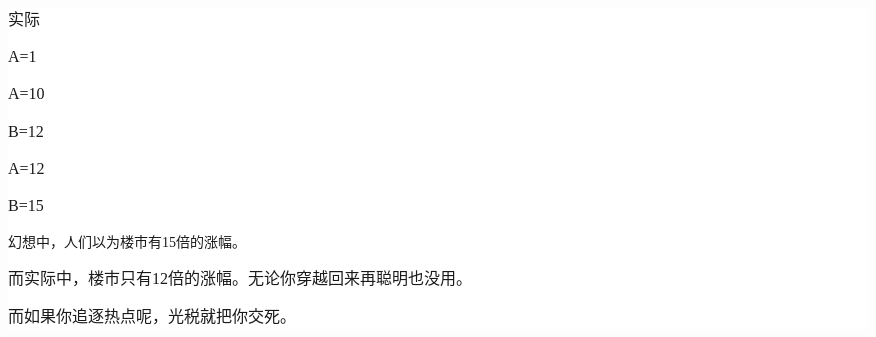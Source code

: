 <span style="font-size: 16px;font-family: 宋体">
              实际
             </span>
</p>
</td>
<td height="19" nowrap="" style="border-top-style: none; border-left-style: none; border-bottom-color: windowtext; border-bottom-width: 1px; border-right-color: windowtext; border-right-width: 1px; padding: 0px 7px; word-break: break-all;" width="25">
<p>
<span style="font-size: 16px;font-family: 宋体">
              A=1
             </span>
</p>
</td>
<td height="19" nowrap="" style="border-top-style: none; border-left-style: none; border-bottom-color: windowtext; border-bottom-width: 1px; border-right-color: windowtext; border-right-width: 1px; padding: 0px 7px; word-break: break-all;" width="25">
<p>
<span style="font-size: 16px;font-family: 宋体">
              A=10
             </span>
</p>
<p>
<span style="font-size: 16px;font-family: 宋体">
              B=12
             </span>
</p>
</td>
<td height="19" nowrap="" style="border-top-style: none; border-left-style: none; border-bottom-color: windowtext; border-bottom-width: 1px; border-right-color: windowtext; border-right-width: 1px; padding: 0px 7px; word-break: break-all;" width="25">
<p>
<span style="font-size: 16px;font-family: 宋体">
              A=12
             </span>
</p>
<p>
<span style="font-size: 16px;font-family: 宋体">
              B=15
             </span>
</p>
</td>
</tr>
</tbody>
</table>
<p style="line-height:150%">
<span style="font-size:16px;line-height:150%;font-family:楷体">
</span>
</p>
<p style="line-height:150%">
<span style="font-family: 楷体; line-height: 150%;">
          幻想中，人们以为楼市有15倍的涨幅。
         </span>
<br/>
</p>
<p style="line-height:150%">
<span style="font-size:16px;line-height:150%;font-family:楷体">
          而实际中，楼市只有12倍的涨幅。无论你穿越回来再聪明也没用。
         </span>
</p>
<p style="line-height:150%">
<span style="font-size:16px;line-height:150%;font-family:楷体">
          而如果你追逐热点呢，光税就把你交死。
         </span>